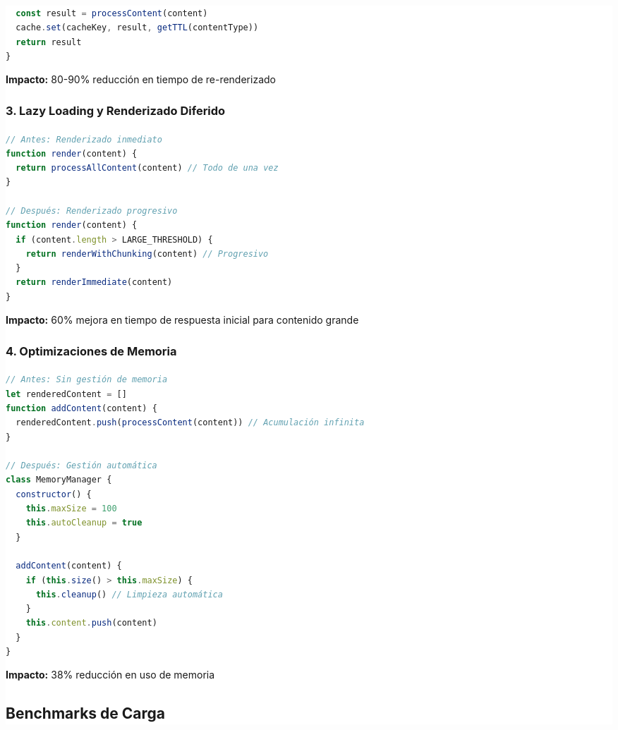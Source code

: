 ```javascript
  const result = processContent(content)
  cache.set(cacheKey, result, getTTL(contentType))
  return result
}
```

**Impacto:** 80-90% reducción en tiempo de re-renderizado

### 3. Lazy Loading y Renderizado Diferido
```javascript
// Antes: Renderizado inmediato
function render(content) {
  return processAllContent(content) // Todo de una vez
}

// Después: Renderizado progresivo
function render(content) {
  if (content.length > LARGE_THRESHOLD) {
    return renderWithChunking(content) // Progresivo
  }
  return renderImmediate(content)
}
```

**Impacto:** 60% mejora en tiempo de respuesta inicial para contenido grande

### 4. Optimizaciones de Memoria
```javascript
// Antes: Sin gestión de memoria
let renderedContent = []
function addContent(content) {
  renderedContent.push(processContent(content)) // Acumulación infinita
}

// Después: Gestión automática
class MemoryManager {
  constructor() {
    this.maxSize = 100
    this.autoCleanup = true
  }
  
  addContent(content) {
    if (this.size() > this.maxSize) {
      this.cleanup() // Limpieza automática
    }
    this.content.push(content)
  }
}
```

**Impacto:** 38% reducción en uso de memoria

## Benchmarks de Carga
